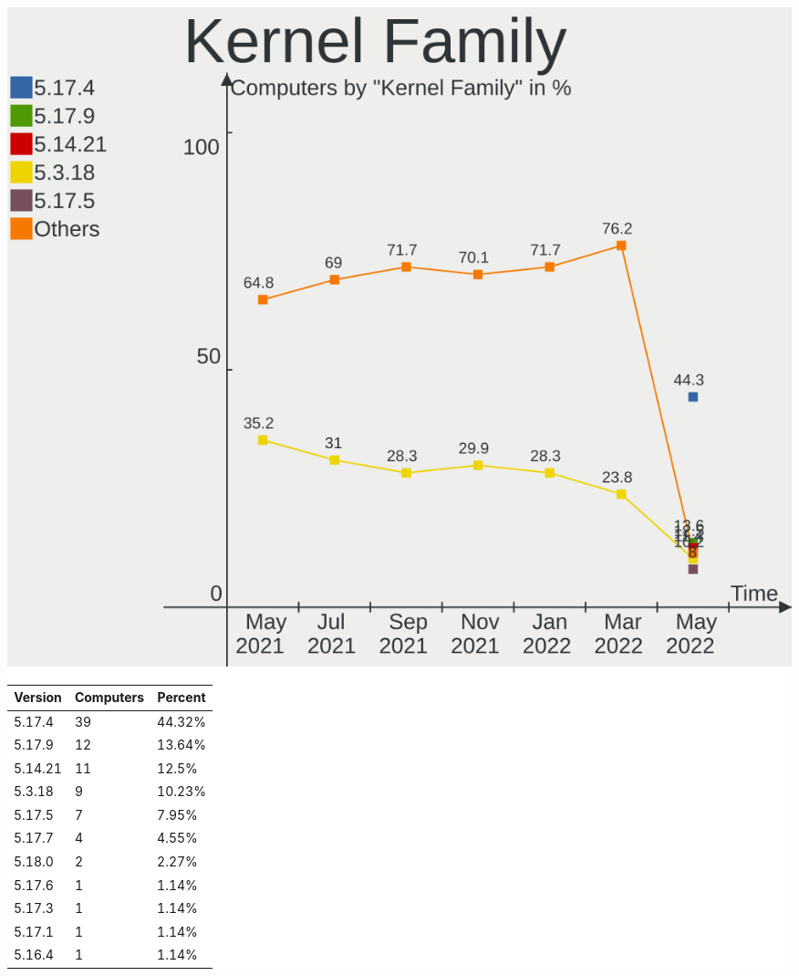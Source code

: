 ![Kernel Family](./images/line_chart/os_kernel_family.svg)

| Version | Computers | Percent |
|---------|-----------|---------|
| 5.17.4  | 39        | 44.32%  |
| 5.17.9  | 12        | 13.64%  |
| 5.14.21 | 11        | 12.5%   |
| 5.3.18  | 9         | 10.23%  |
| 5.17.5  | 7         | 7.95%   |
| 5.17.7  | 4         | 4.55%   |
| 5.18.0  | 2         | 2.27%   |
| 5.17.6  | 1         | 1.14%   |
| 5.17.3  | 1         | 1.14%   |
| 5.17.1  | 1         | 1.14%   |
| 5.16.4  | 1         | 1.14%   |
